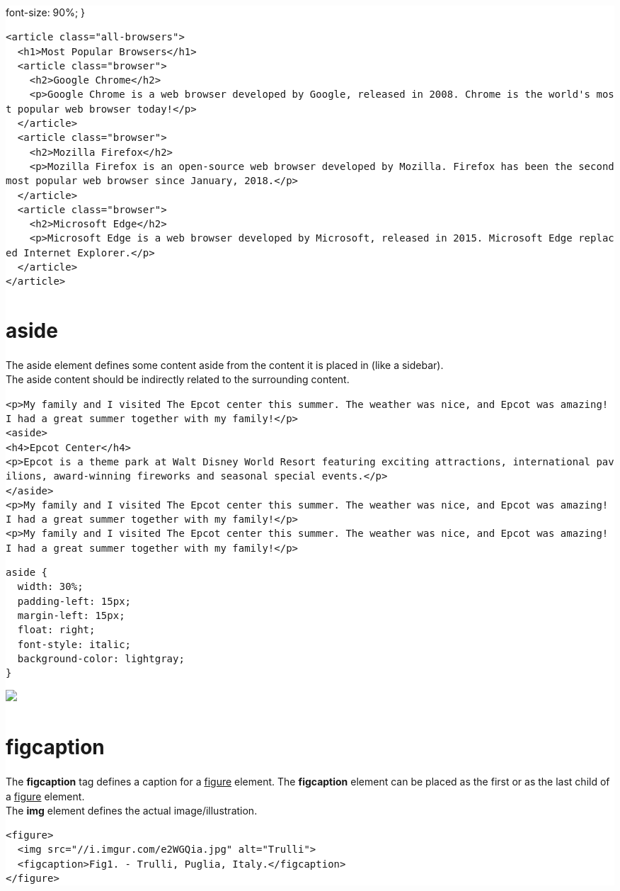   font-size: 90%;
}
</pre>
<pre>
&lt;article class="all-browsers"&gt;
  &lt;h1&gt;Most Popular Browsers&lt;/h1&gt;
  &lt;article class="browser"&gt;
    &lt;h2&gt;Google Chrome&lt;/h2&gt;
    &lt;p&gt;Google Chrome is a web browser developed by Google, released in 2008. Chrome is the world's most popular web browser today!&lt;/p&gt;
  &lt;/article&gt;
  &lt;article class="browser"&gt;
    &lt;h2&gt;Mozilla Firefox&lt;/h2&gt;
    &lt;p&gt;Mozilla Firefox is an open-source web browser developed by Mozilla. Firefox has been the second most popular web browser since January, 2018.&lt;/p&gt;
  &lt;/article&gt;
  &lt;article class="browser"&gt;
    &lt;h2&gt;Microsoft Edge&lt;/h2&gt;
    &lt;p&gt;Microsoft Edge is a web browser developed by Microsoft, released in 2015. Microsoft Edge replaced Internet Explorer.&lt;/p&gt;
  &lt;/article&gt;
&lt;/article&gt;
</pre>
<h1>aside</h1>
The aside element defines some content aside from the content it is placed in (like a sidebar).
<br>
The aside content should be indirectly related to the surrounding content.
<pre>
&lt;p&gt;My family and I visited The Epcot center this summer. The weather was nice, and Epcot was amazing! I had a great summer together with my family!&lt;/p&gt;
&lt;aside&gt;
&lt;h4&gt;Epcot Center&lt;/h4&gt;
&lt;p&gt;Epcot is a theme park at Walt Disney World Resort featuring exciting attractions, international pavilions, award-winning fireworks and seasonal special events.&lt;/p&gt;
&lt;/aside&gt;
&lt;p&gt;My family and I visited The Epcot center this summer. The weather was nice, and Epcot was amazing! I had a great summer together with my family!&lt;/p&gt;
&lt;p&gt;My family and I visited The Epcot center this summer. The weather was nice, and Epcot was amazing! I had a great summer together with my family!&lt;/p&gt;
</pre>
<pre>
aside {
  width: 30%;
  padding-left: 15px;
  margin-left: 15px;
  float: right;
  font-style: italic;
  background-color: lightgray;
}
</pre>
<img src="https://i.imgur.com/NLz8Bju.jpg" width="40%">
<h1>figcaption</h1>
The <b>figcaption</b> tag defines a caption for a <a href="#figure">figure</a> element. The <b>figcaption</b> element can be placed as the first or as the last child of a <a href="#figure">figure</a> element.
<br>
The <b>img</b> element defines the actual image/illustration.
<pre>
&lt;figure&gt;
  &lt;img src="//i.imgur.com/e2WGQia.jpg" alt="Trulli"&gt;
  &lt;figcaption&gt;Fig1. - Trulli, Puglia, Italy.&lt;/figcaption&gt;
&lt;/figure&gt;
</pre>